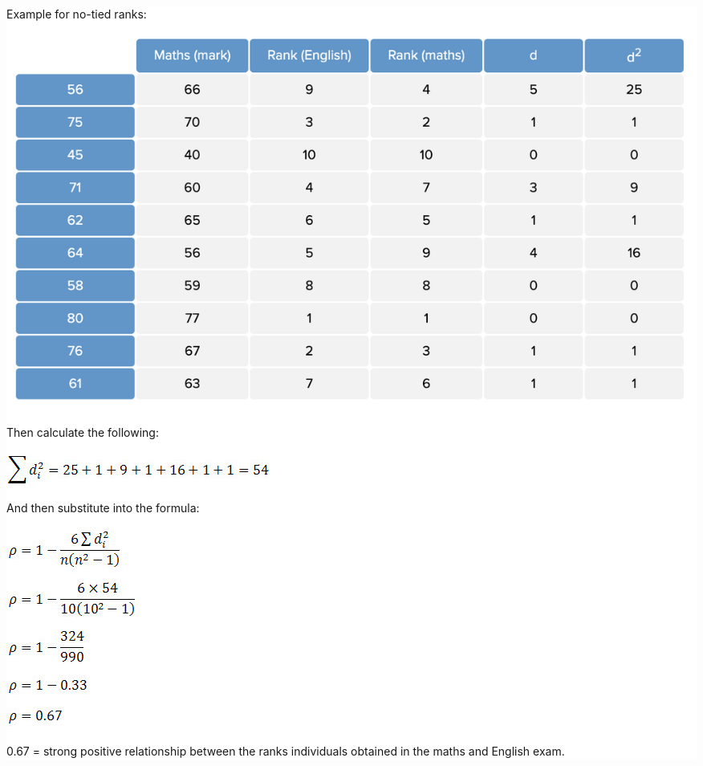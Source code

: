 Example for no-tied ranks:

![Where d = difference between ranks and d2 = difference squared.](../../.gitbook/assets/screenshot-2019-09-10-at-11.00.56-am.png)

Then calculate the following:

![](../../.gitbook/assets/image%20%2814%29.png)

And then substitute into the formula:

![](../../.gitbook/assets/image%20%287%29.png)

0.67 = strong positive relationship between the ranks individuals obtained in the maths and English exam.
